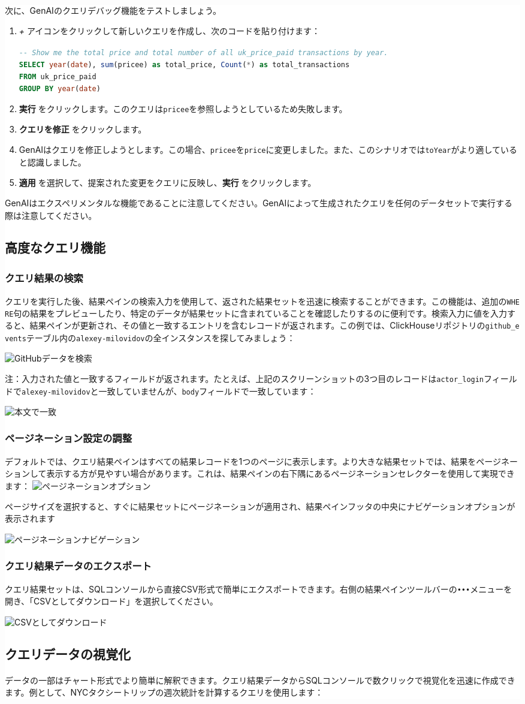 次に、GenAIのクエリデバッグ機能をテストしましょう。

1. *+* アイコンをクリックして新しいクエリを作成し、次のコードを貼り付けます：

    ```sql
    -- Show me the total price and total number of all uk_price_paid transactions by year.
    SELECT year(date), sum(pricee) as total_price, Count(*) as total_transactions
    FROM uk_price_paid
    GROUP BY year(date)
    ```

2. **実行** をクリックします。このクエリは`pricee`を参照しようとしているため失敗します。
3. **クエリを修正** をクリックします。
4. GenAIはクエリを修正しようとします。この場合、`pricee`を`price`に変更しました。また、このシナリオでは`toYear`がより適していると認識しました。
5. **適用** を選択して、提案された変更をクエリに反映し、**実行** をクリックします。

GenAIはエクスペリメンタルな機能であることに注意してください。GenAIによって生成されたクエリを任何のデータセットで実行する際は注意してください。

## 高度なクエリ機能

### クエリ結果の検索

クエリを実行した後、結果ペインの検索入力を使用して、返された結果セットを迅速に検索することができます。この機能は、追加の`WHERE`句の結果をプレビューしたり、特定のデータが結果セットに含まれていることを確認したりするのに便利です。検索入力に値を入力すると、結果ペインが更新され、その値と一致するエントリを含むレコードが返されます。この例では、ClickHouseリポジトリの`github_events`テーブル内の`alexey-milovidov`の全インスタンスを探してみましょう：

  ![GitHubデータを検索](@site/docs/ja/cloud/images/sqlconsole/search-github.png)

注：入力された値と一致するフィールドが返されます。たとえば、上記のスクリーンショットの3つ目のレコードは`actor_login`フィールドで`alexey-milovidov`と一致していませんが、`body`フィールドで一致しています：

  ![本文で一致](@site/docs/ja/cloud/images/sqlconsole/match-in-body.png)

### ページネーション設定の調整

デフォルトでは、クエリ結果ペインはすべての結果レコードを1つのページに表示します。より大きな結果セットでは、結果をページネーションして表示する方が見やすい場合があります。これは、結果ペインの右下隅にあるページネーションセレクターを使用して実現できます：
  ![ページネーションオプション](@site/docs/ja/cloud/images/sqlconsole/pagination.png)

ページサイズを選択すると、すぐに結果セットにページネーションが適用され、結果ペインフッタの中央にナビゲーションオプションが表示されます

  ![ページネーションナビゲーション](@site/docs/ja/cloud/images/sqlconsole/pagination-nav.png)

### クエリ結果データのエクスポート

クエリ結果セットは、SQLコンソールから直接CSV形式で簡単にエクスポートできます。右側の結果ペインツールバーの`•••`メニューを開き、「CSVとしてダウンロード」を選択してください。

  ![CSVとしてダウンロード](@site/docs/ja/cloud/images/sqlconsole/download-as-csv.png)

## クエリデータの視覚化

データの一部はチャート形式でより簡単に解釈できます。クエリ結果データからSQLコンソールで数クリックで視覚化を迅速に作成できます。例として、NYCタクシートリップの週次統計を計算するクエリを使用します：
